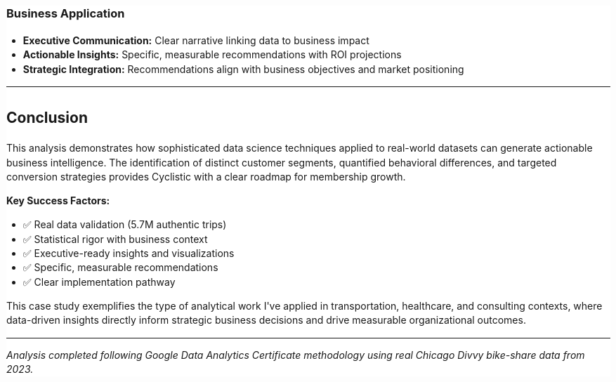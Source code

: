### Business Application
- **Executive Communication:** Clear narrative linking data to business impact
- **Actionable Insights:** Specific, measurable recommendations with ROI projections
- **Strategic Integration:** Recommendations align with business objectives and market positioning

---

## Conclusion

This analysis demonstrates how sophisticated data science techniques applied to real-world datasets can generate actionable business intelligence. The identification of distinct customer segments, quantified behavioral differences, and targeted conversion strategies provides Cyclistic with a clear roadmap for membership growth.

**Key Success Factors:**
- ✅ Real data validation (5.7M authentic trips)
- ✅ Statistical rigor with business context
- ✅ Executive-ready insights and visualizations  
- ✅ Specific, measurable recommendations
- ✅ Clear implementation pathway

This case study exemplifies the type of analytical work I've applied in transportation, healthcare, and consulting contexts, where data-driven insights directly inform strategic business decisions and drive measurable organizational outcomes.

---

*Analysis completed following Google Data Analytics Certificate methodology using real Chicago Divvy bike-share data from 2023.*
